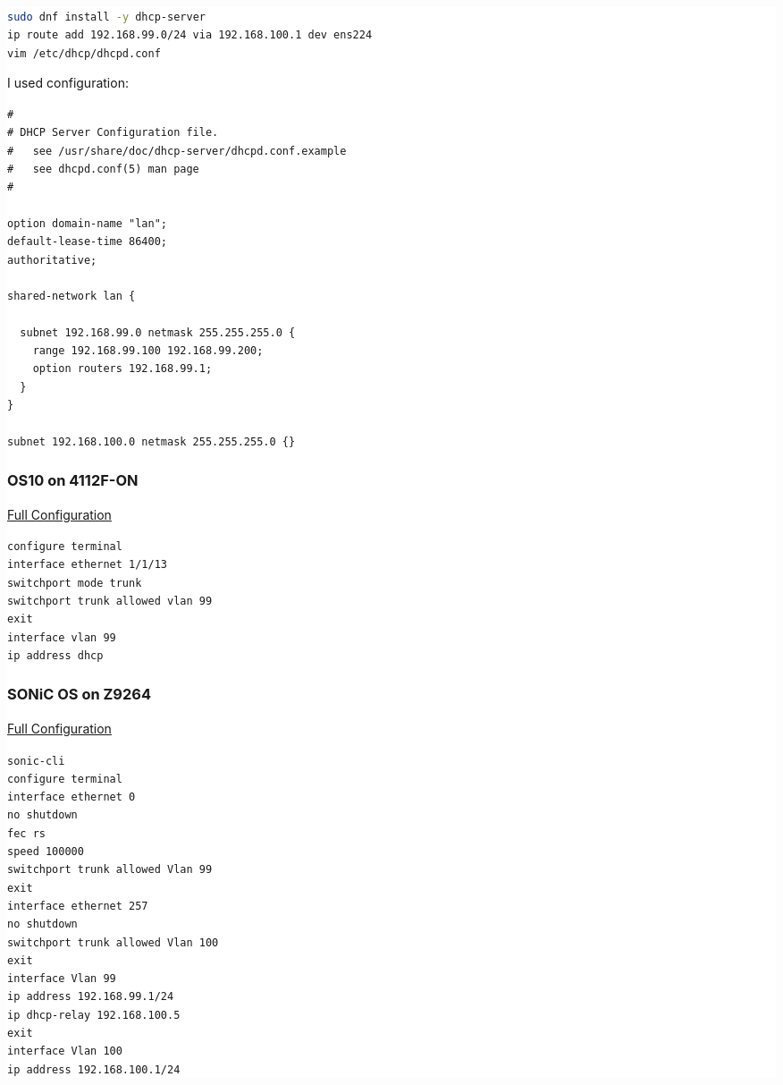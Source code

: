 ```bash
sudo dnf install -y dhcp-server
ip route add 192.168.99.0/24 via 192.168.100.1 dev ens224
vim /etc/dhcp/dhcpd.conf
```

I used configuration:

```
#
# DHCP Server Configuration file.
#   see /usr/share/doc/dhcp-server/dhcpd.conf.example
#   see dhcpd.conf(5) man page
#

option domain-name "lan";
default-lease-time 86400;
authoritative;

shared-network lan {

  subnet 192.168.99.0 netmask 255.255.255.0 {
    range 192.168.99.100 192.168.99.200;
    option routers 192.168.99.1;
  }
}

subnet 192.168.100.0 netmask 255.255.255.0 {}
```


### OS10 on 4112F-ON

[Full Configuration](./os10.conf)

```
configure terminal
interface ethernet 1/1/13
switchport mode trunk
switchport trunk allowed vlan 99
exit
interface vlan 99
ip address dhcp
```

### SONiC OS on Z9264

[Full Configuration](./sonic.conf)

```
sonic-cli
configure terminal
interface ethernet 0
no shutdown
fec rs
speed 100000
switchport trunk allowed Vlan 99
exit
interface ethernet 257
no shutdown
switchport trunk allowed Vlan 100
exit
interface Vlan 99
ip address 192.168.99.1/24
ip dhcp-relay 192.168.100.5
exit
interface Vlan 100
ip address 192.168.100.1/24
```